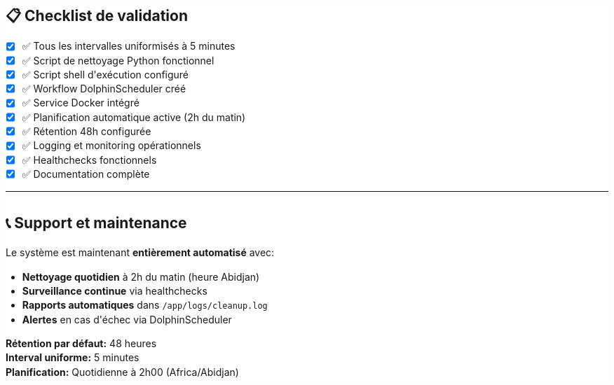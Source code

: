 ## 📋 Checklist de validation

- [x] ✅ Tous les intervalles uniformisés à 5 minutes
- [x] ✅ Script de nettoyage Python fonctionnel
- [x] ✅ Script shell d'exécution configuré
- [x] ✅ Workflow DolphinScheduler créé
- [x] ✅ Service Docker intégré
- [x] ✅ Planification automatique active (2h du matin)
- [x] ✅ Rétention 48h configurée
- [x] ✅ Logging et monitoring opérationnels
- [x] ✅ Healthchecks fonctionnels
- [x] ✅ Documentation complète

---

## 📞 Support et maintenance

Le système est maintenant **entièrement automatisé** avec:
- **Nettoyage quotidien** à 2h du matin (heure Abidjan)
- **Surveillance continue** via healthchecks
- **Rapports automatiques** dans `/app/logs/cleanup.log`
- **Alertes** en cas d'échec via DolphinScheduler

**Rétention par défaut:** 48 heures  
**Interval uniforme:** 5 minutes  
**Planification:** Quotidienne à 2h00 (Africa/Abidjan)